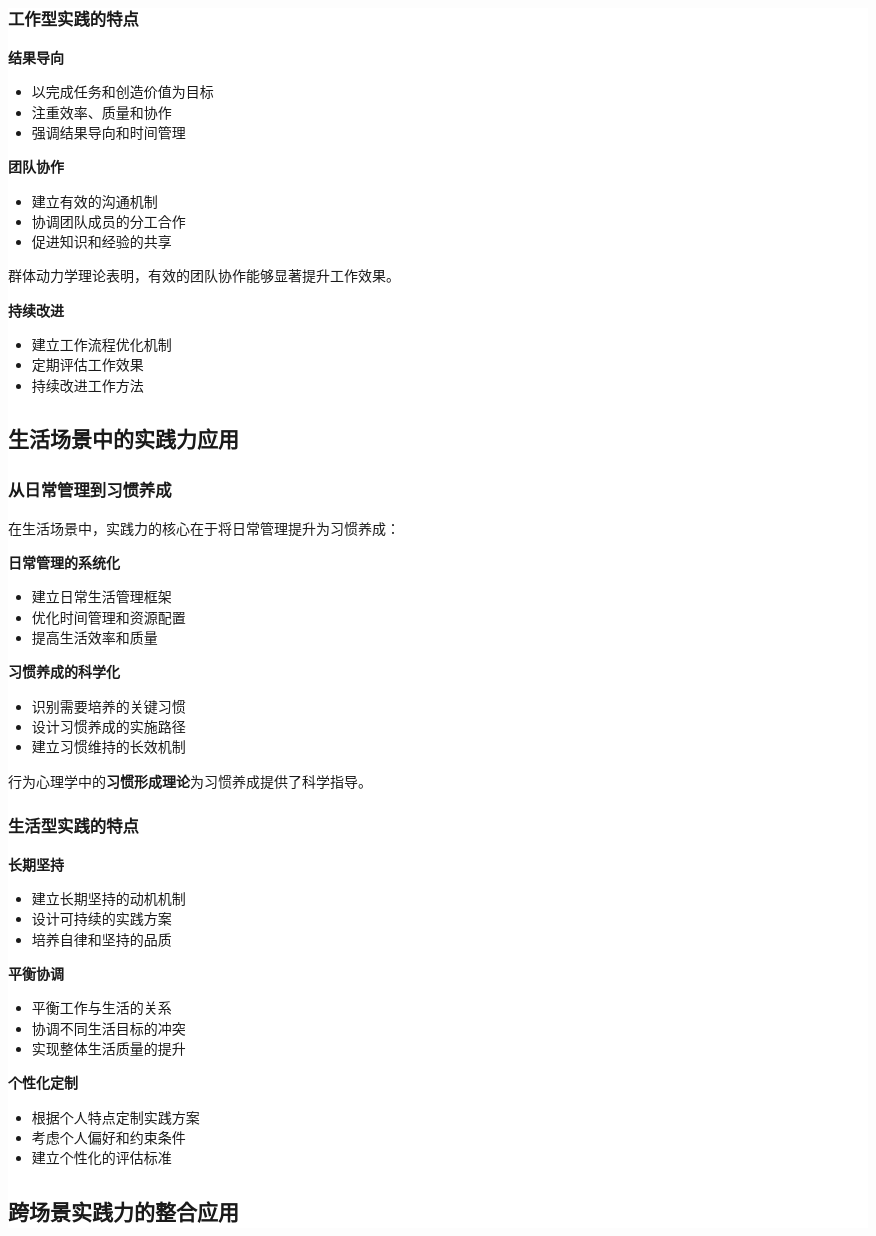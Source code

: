 ### 工作型实践的特点

**结果导向**
- 以完成任务和创造价值为目标
- 注重效率、质量和协作
- 强调结果导向和时间管理

**团队协作**
- 建立有效的沟通机制
- 协调团队成员的分工合作
- 促进知识和经验的共享

群体动力学理论表明，有效的团队协作能够显著提升工作效果。

**持续改进**
- 建立工作流程优化机制
- 定期评估工作效果
- 持续改进工作方法

## 生活场景中的实践力应用

### 从日常管理到习惯养成

在生活场景中，实践力的核心在于将日常管理提升为习惯养成：

**日常管理的系统化**
- 建立日常生活管理框架
- 优化时间管理和资源配置
- 提高生活效率和质量

**习惯养成的科学化**
- 识别需要培养的关键习惯
- 设计习惯养成的实施路径
- 建立习惯维持的长效机制

行为心理学中的**习惯形成理论**为习惯养成提供了科学指导。

### 生活型实践的特点

**长期坚持**
- 建立长期坚持的动机机制
- 设计可持续的实践方案
- 培养自律和坚持的品质

**平衡协调**
- 平衡工作与生活的关系
- 协调不同生活目标的冲突
- 实现整体生活质量的提升

**个性化定制**
- 根据个人特点定制实践方案
- 考虑个人偏好和约束条件
- 建立个性化的评估标准

## 跨场景实践力的整合应用
